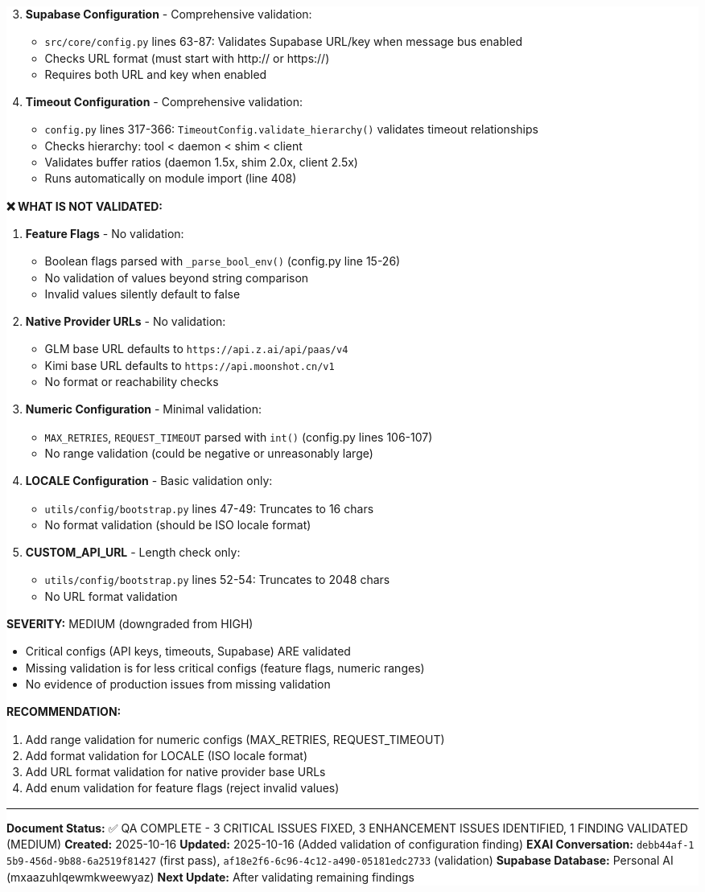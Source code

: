 3. **Supabase Configuration** - Comprehensive validation:
   - `src/core/config.py` lines 63-87: Validates Supabase URL/key when message bus enabled
   - Checks URL format (must start with http:// or https://)
   - Requires both URL and key when enabled

4. **Timeout Configuration** - Comprehensive validation:
   - `config.py` lines 317-366: `TimeoutConfig.validate_hierarchy()` validates timeout relationships
   - Checks hierarchy: tool < daemon < shim < client
   - Validates buffer ratios (daemon 1.5x, shim 2.0x, client 2.5x)
   - Runs automatically on module import (line 408)

**❌ WHAT IS NOT VALIDATED:**
1. **Feature Flags** - No validation:
   - Boolean flags parsed with `_parse_bool_env()` (config.py line 15-26)
   - No validation of values beyond string comparison
   - Invalid values silently default to false

2. **Native Provider URLs** - No validation:
   - GLM base URL defaults to `https://api.z.ai/api/paas/v4`
   - Kimi base URL defaults to `https://api.moonshot.cn/v1`
   - No format or reachability checks

3. **Numeric Configuration** - Minimal validation:
   - `MAX_RETRIES`, `REQUEST_TIMEOUT` parsed with `int()` (config.py lines 106-107)
   - No range validation (could be negative or unreasonably large)

4. **LOCALE Configuration** - Basic validation only:
   - `utils/config/bootstrap.py` lines 47-49: Truncates to 16 chars
   - No format validation (should be ISO locale format)

5. **CUSTOM_API_URL** - Length check only:
   - `utils/config/bootstrap.py` lines 52-54: Truncates to 2048 chars
   - No URL format validation

**SEVERITY:** MEDIUM (downgraded from HIGH)
- Critical configs (API keys, timeouts, Supabase) ARE validated
- Missing validation is for less critical configs (feature flags, numeric ranges)
- No evidence of production issues from missing validation

**RECOMMENDATION:**
1. Add range validation for numeric configs (MAX_RETRIES, REQUEST_TIMEOUT)
2. Add format validation for LOCALE (ISO locale format)
3. Add URL format validation for native provider base URLs
4. Add enum validation for feature flags (reject invalid values)

---

**Document Status:** ✅ QA COMPLETE - 3 CRITICAL ISSUES FIXED, 3 ENHANCEMENT ISSUES IDENTIFIED, 1 FINDING VALIDATED (MEDIUM)
**Created:** 2025-10-16
**Updated:** 2025-10-16 (Added validation of configuration finding)
**EXAI Conversation:** `debb44af-15b9-456d-9b88-6a2519f81427` (first pass), `af18e2f6-6c96-4c12-a490-05181edc2733` (validation)
**Supabase Database:** Personal AI (mxaazuhlqewmkweewyaz)
**Next Update:** After validating remaining findings

